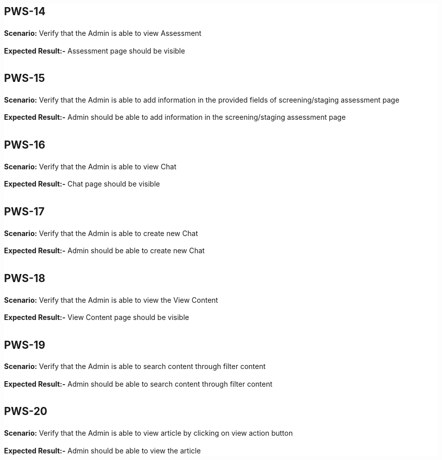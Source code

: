 ##  PWS-14
**Scenario:**
Verify that the Admin is able to view Assessment
 
**Expected Result:-**
Assessment page should be visible

##  PWS-15
**Scenario:**
Verify that the Admin is able to add information in the provided fields of screening/staging assessment page

**Expected Result:-**
Admin should be able to add information in the screening/staging assessment page

##  PWS-16
**Scenario:**
Verify that the Admin is able to view Chat
  
**Expected Result:-**
Chat page should be visible

##  PWS-17
**Scenario:**
Verify that the Admin is able to create new Chat

**Expected Result:-**
 Admin should be able to create new Chat

##  PWS-18
**Scenario:**
Verify that the Admin is able to view the View Content

**Expected Result:-**
View Content page should be visible

##  PWS-19
**Scenario:**
Verify that the Admin is able to search content through filter content

**Expected Result:-**
Admin should be able to search content through filter content

##  PWS-20
**Scenario:**
Verify that the Admin is able to view article by clicking on view action button

**Expected Result:-**
Admin should be able to view the article
